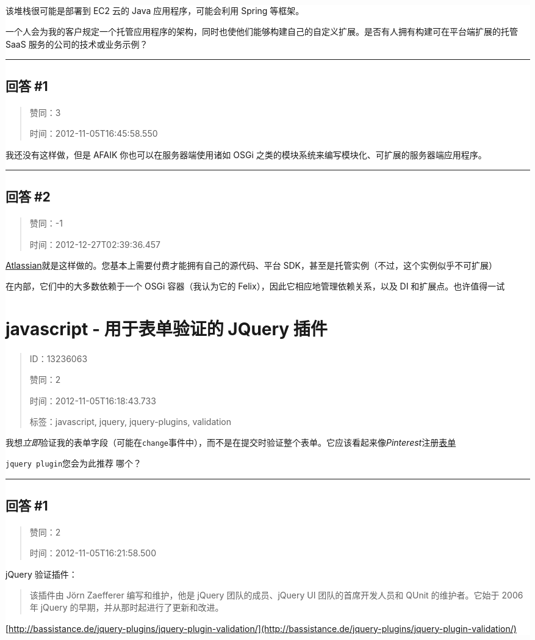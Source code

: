 该堆栈很可能是部署到 EC2 云的 Java 应用程序，可能会利用 Spring 等框架。

一个人会为我的客户规定一个托管应用程序的架构，同时也使他们能够构建自己的自定义扩展。是否有人拥有构建可在平台端扩展的托管 SaaS 服务的公司的技术或业务示例？

* * *

## 回答 #1

> 赞同：3
> 
> 时间：2012-11-05T16:45:58.550

我还没有这样做，但是 AFAIK 你也可以在服务器端使用诸如 OSGi 之类的模块系统来编写模块化、可扩展的服务器端应用程序。

* * *

## 回答 #2

> 赞同：-1
> 
> 时间：2012-12-27T02:39:36.457

[Atlassian](http://www.atlassian.net/)就是这样做的。您基本上需要付费才能拥有自己的源代码、平台 SDK，甚至是托管实例（不过，这个实例似乎不可扩展）

在内部，它们中的大多数依赖于一个 OSGi 容器（我认为它的 Felix），因此它相应地管理依赖关系，以及 DI 和扩展点。也许值得一试

# javascript - 用于表单验证的 JQuery 插件

> ID：13236063
> 
> 赞同：2
> 
> 时间：2012-11-05T16:18:43.733
> 
> 标签：javascript, jquery, jquery-plugins, validation

我想*立即*验证我的表单字段（可能在`change`事件中），而不是在提交时验证整个表单。它应该看起来像*Pinterest*注册[表单](https://pinterest.com/join/register/)

`jquery plugin`您会为此推荐 哪个？

* * *

## 回答 #1

> 赞同：2
> 
> 时间：2012-11-05T16:21:58.500

jQuery 验证插件：

> 该插件由 Jörn Zaefferer 编写和维护，他是 jQuery 团队的成员、jQuery UI 团队的首席开发人员和 QUnit 的维护者。它始于 2006 年 jQuery 的早期，并从那时起进行了更新和改进。

[http://bassistance.de/jquery-plugins/jquery-plugin-validation/](http://bassistance.de/jquery-plugins/jquery-plugin-validation/)
